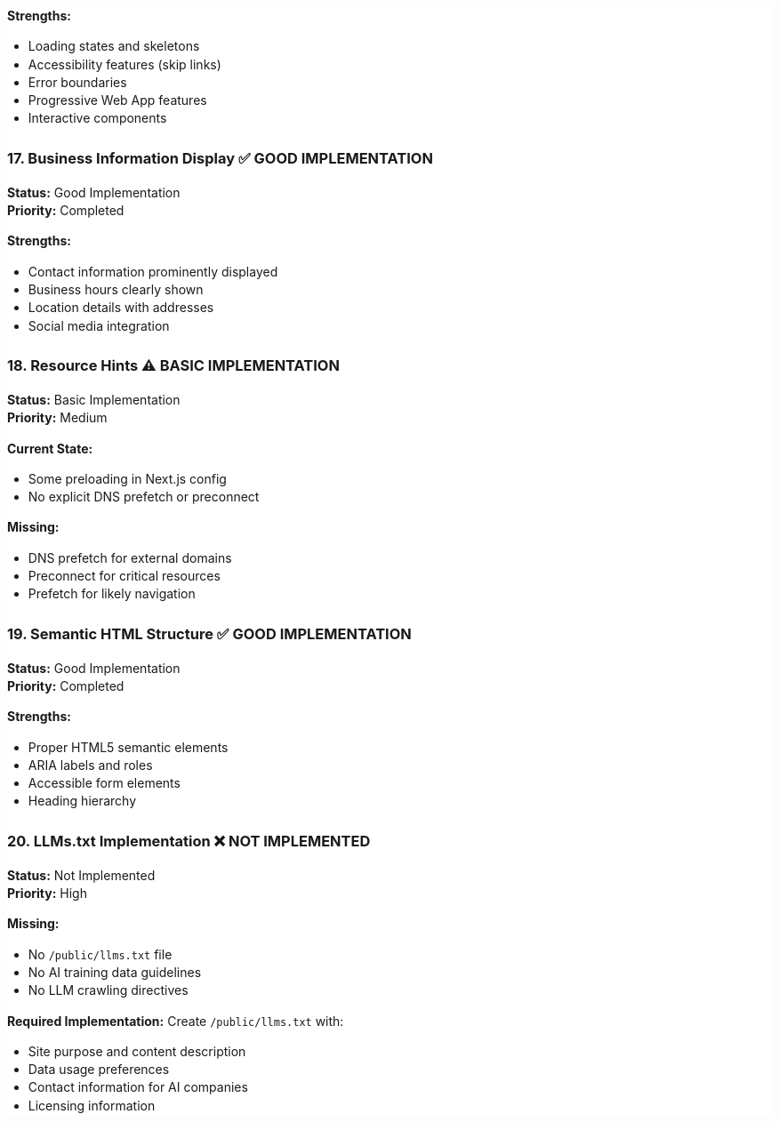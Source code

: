 **Strengths:**
- Loading states and skeletons
- Accessibility features (skip links)
- Error boundaries
- Progressive Web App features
- Interactive components

### 17. Business Information Display ✅ GOOD IMPLEMENTATION
**Status:** Good Implementation  
**Priority:** Completed  

**Strengths:**
- Contact information prominently displayed
- Business hours clearly shown
- Location details with addresses
- Social media integration

### 18. Resource Hints ⚠️ BASIC IMPLEMENTATION
**Status:** Basic Implementation  
**Priority:** Medium  

**Current State:**
- Some preloading in Next.js config
- No explicit DNS prefetch or preconnect

**Missing:**
- DNS prefetch for external domains
- Preconnect for critical resources
- Prefetch for likely navigation

### 19. Semantic HTML Structure ✅ GOOD IMPLEMENTATION
**Status:** Good Implementation  
**Priority:** Completed  

**Strengths:**
- Proper HTML5 semantic elements
- ARIA labels and roles
- Accessible form elements
- Heading hierarchy

### 20. LLMs.txt Implementation ❌ NOT IMPLEMENTED
**Status:** Not Implemented  
**Priority:** High  

**Missing:**
- No `/public/llms.txt` file
- No AI training data guidelines
- No LLM crawling directives

**Required Implementation:**
Create `/public/llms.txt` with:
- Site purpose and content description
- Data usage preferences
- Contact information for AI companies
- Licensing information
